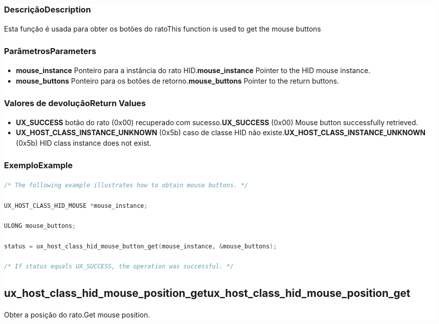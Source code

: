 ### <a name="description"></a><span data-ttu-id="f878e-197">Descrição</span><span class="sxs-lookup"><span data-stu-id="f878e-197">Description</span></span>

<span data-ttu-id="f878e-198">Esta função é usada para obter os botões do rato</span><span class="sxs-lookup"><span data-stu-id="f878e-198">This function is used to get the mouse buttons</span></span>

### <a name="parameters"></a><span data-ttu-id="f878e-199">Parâmetros</span><span class="sxs-lookup"><span data-stu-id="f878e-199">Parameters</span></span>

- <span data-ttu-id="f878e-200">**mouse_instance** Ponteiro para a instância do rato HID.</span><span class="sxs-lookup"><span data-stu-id="f878e-200">**mouse_instance** Pointer to the HID mouse instance.</span></span>
- <span data-ttu-id="f878e-201">**mouse_buttons** Ponteiro para os botões de retorno.</span><span class="sxs-lookup"><span data-stu-id="f878e-201">**mouse_buttons** Pointer to the return buttons.</span></span>

### <a name="return-values"></a><span data-ttu-id="f878e-202">Valores de devolução</span><span class="sxs-lookup"><span data-stu-id="f878e-202">Return Values</span></span>

- <span data-ttu-id="f878e-203">**UX_SUCCESS** botão do rato (0x00) recuperado com sucesso.</span><span class="sxs-lookup"><span data-stu-id="f878e-203">**UX_SUCCESS** (0x00) Mouse button successfully retrieved.</span></span>
- <span data-ttu-id="f878e-204">**UX_HOST_CLASS_INSTANCE_UNKNOWN** (0x5b) caso de classe HID não existe.</span><span class="sxs-lookup"><span data-stu-id="f878e-204">**UX_HOST_CLASS_INSTANCE_UNKNOWN** (0x5b) HID class instance does not exist.</span></span>

### <a name="example"></a><span data-ttu-id="f878e-205">Exemplo</span><span class="sxs-lookup"><span data-stu-id="f878e-205">Example</span></span>

```c
/* The following example illustrates how to obtain mouse buttons. */

UX_HOST_CLASS_HID_MOUSE *mouse_instance;

ULONG mouse_buttons;

status = ux_host_class_hid_mouse_button_get(mouse_instance, &mouse_buttons);

/* If status equals UX_SUCCESS, the operation was successful. */
```

## <a name="ux_host_class_hid_mouse_position_get"></a><span data-ttu-id="f878e-206">ux_host_class_hid_mouse_position_get</span><span class="sxs-lookup"><span data-stu-id="f878e-206">ux_host_class_hid_mouse_position_get</span></span>

<span data-ttu-id="f878e-207">Obter a posição do rato.</span><span class="sxs-lookup"><span data-stu-id="f878e-207">Get mouse position.</span></span>
